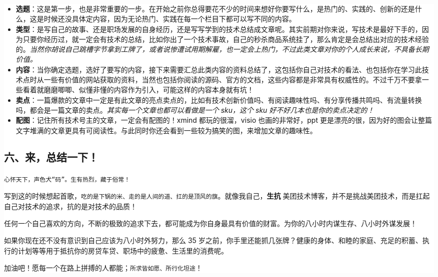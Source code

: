- **选题**：这是第一步，也是非常重要的一步。在开始之前你总得要花不少的时间来想好你要写什么，是热门的、实践的、创新的还是什么，这是时候还没具体定内容，因为无论热门、实践在每一个栏目下都可以写不同的内容。
- **类型**：是写自己的故事、还是职场发展的自身经历，还是写写学到的技术总结成文章呢。其实前期对你来说，写技术是最好下手的，因为只要你经历过，就一定会有技术的总结，比如你出了一个技术事故，自己的秒杀商品系统挂了，那么肯定是会总结出对应的技术经验的。*当然你胡说自己跳槽字节拿到工牌了，或者说惨遭试用期解雇，也一定会上热门，不过此类文章对你的个人成长来说，不具备长期价值。*
- **内容**：当你确定选题，选好了要写的内容，接下来需要汇总此类内容的资料总结了，这包括你自己对技术的看法、也包括你在学习此技术点时从一些有价值的网站获取的资料，当然也包括你阅读的源码、官方的文档，这些内容都是非常具有权威性的。不过千万不要拿一些看着就磨磨唧唧、似懂非懂的内容作为引入，可能这样的内容本身就有坑！
- **卖点**：一篇爆款的文章中一定是有此文章的亮点卖点的，比如有技术创新价值吗、有阅读趣味性吗、有分享传播共鸣吗、有流量转换吗，都会是一篇文章的卖点。*其实每一个文章也都可以看做是一个 sku，这个 sku 好不好几本也是你的卖点决定的！*
- **配图**：记住所有技术号主的文章，一定会有配图的！xmind 都玩的很溜，visio 也画的非常好，ppt 更是漂亮的很，因为好的图会让整篇文字堆满的文章更具有可阅读性。与此同时你还会看到一些较为搞笑的图，来增加文章的趣味性。

## 六、来，总结一下！

`心怀天下，声色犬“码”。生有热烈，藏于俗常！`

写到这的时候想起首歌，`吃的是下锅的米、走的是人间的道、扛的是顶风的旗`。就像我自己，**生抗** 美团技术博客，并不是挑战美团技术，而是扛起自己对技术的追求，抗的是对技术的品质！

任何一个自己喜欢的方向，不断的极致的追求下去，都可能成为你自身最具有价值的财富。为你的八小时内谋生存、八小时外谋发展！

如果你现在还不没有意识到自己应该为八小时外努力，那么 35 岁之前，你手里还能抓几张牌？健康的身体、和睦的家庭、充足的积蓄、执行的计划等等用于抵抗你的房贷车贷、职场中的疲惫、生活里的消费呢。

加油吧！愿每一个在路上拼搏的人都能；`所求皆如愿、所行化坦途`！